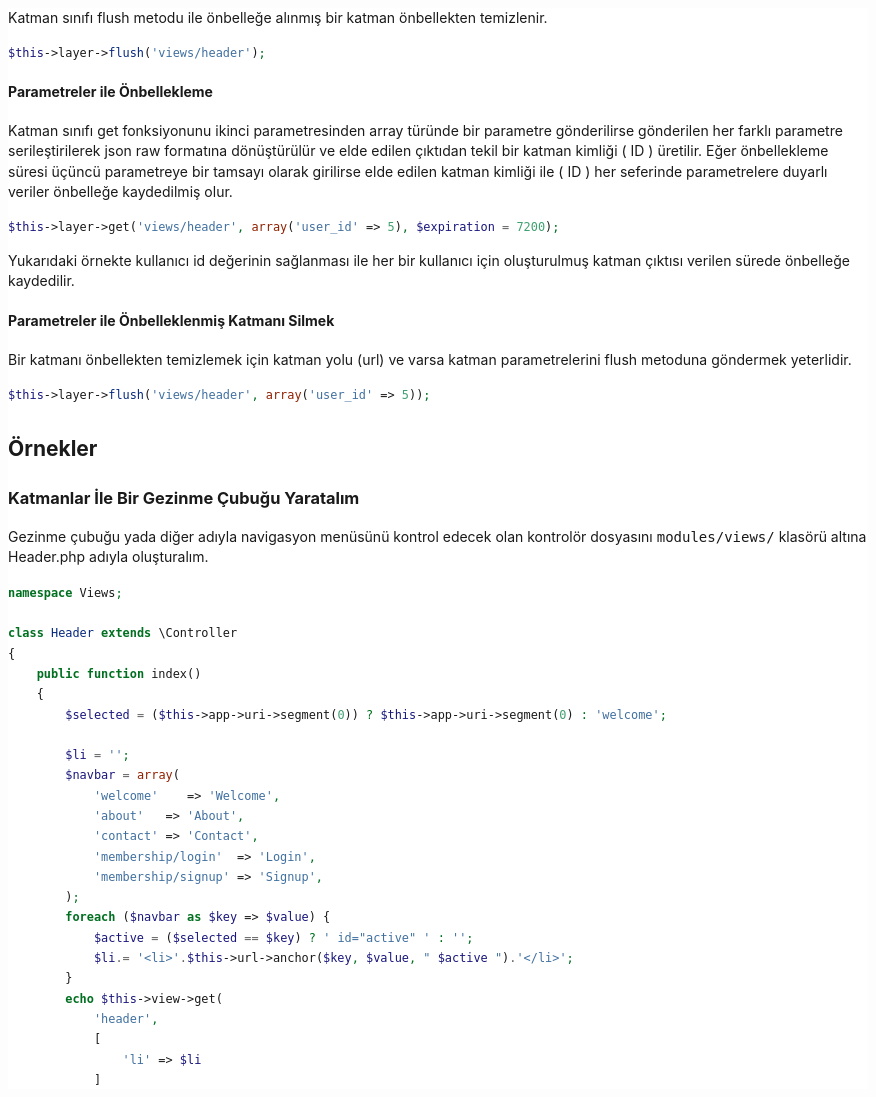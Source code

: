Katman sınıfı flush metodu ile önbelleğe alınmış bir katman önbellekten temizlenir.

```php
$this->layer->flush('views/header');
```

<a name="caching-with-params"></a>

#### Parametreler ile Önbellekleme

Katman sınıfı get fonksiyonunu ikinci parametresinden array türünde bir parametre gönderilirse gönderilen her farklı parametre serileştirilerek json raw formatına dönüştürülür ve elde edilen çıktıdan tekil bir katman kimliği ( ID ) üretilir. Eğer önbellekleme süresi üçüncü parametreye bir tamsayı olarak girilirse elde edilen katman kimliği ile ( ID ) her seferinde parametrelere duyarlı veriler önbelleğe kaydedilmiş olur.

```php
$this->layer->get('views/header', array('user_id' => 5), $expiration = 7200);
```
Yukarıdaki örnekte kullanıcı id değerinin sağlanması ile her bir kullanıcı için oluşturulmuş katman çıktısı verilen sürede önbelleğe kaydedilir.

<a name="flushing-with-params"></a>

#### Parametreler ile Önbelleklenmiş Katmanı Silmek

Bir katmanı önbellekten temizlemek için katman yolu (url) ve varsa katman parametrelerini flush metoduna göndermek yeterlidir.

```php
$this->layer->flush('views/header', array('user_id' => 5));
```
<a name="examples"></a>

## Örnekler

<a name="creating-navigation-bar"></a>

### Katmanlar İle Bir Gezinme Çubuğu Yaratalım

Gezinme çubuğu yada diğer adıyla navigasyon menüsünü kontrol edecek olan kontrolör dosyasını <kbd>modules/views/</kbd> klasörü altına Header.php adıyla oluşturalım.

```php
namespace Views;

class Header extends \Controller
{
    public function index()
    {
        $selected = ($this->app->uri->segment(0)) ? $this->app->uri->segment(0) : 'welcome';

        $li = '';
        $navbar = array(
            'welcome'    => 'Welcome',
            'about'   => 'About', 
            'contact' => 'Contact',
            'membership/login'  => 'Login',
            'membership/signup' => 'Signup',
        );
        foreach ($navbar as $key => $value) {
            $active = ($selected == $key) ? ' id="active" ' : '';
            $li.= '<li>'.$this->url->anchor($key, $value, " $active ").'</li>';
        }
        echo $this->view->get(
            'header',
            [
                'li' => $li
            ]
```